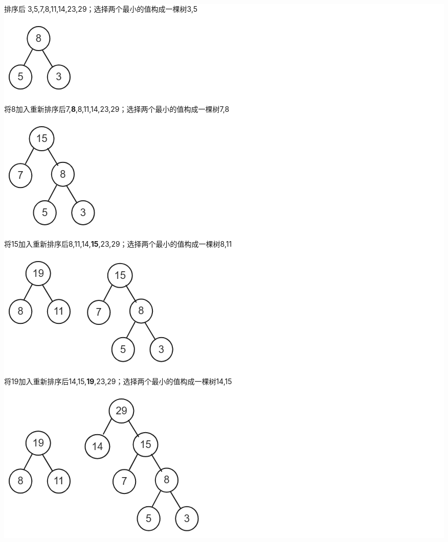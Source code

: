 排序后 3,5,7,8,11,14,23,29；选择两个最小的值构成一棵树3,5

![image-20231205171611655](./assets/image-20231205171611655.png)

将8加入重新排序后7,**8**,8,11,14,23,29；选择两个最小的值构成一棵树7,8

![image-20231205171919849](./assets/image-20231205171919849.png)

将15加入重新排序后8,11,14,**15**,23,29；选择两个最小的值构成一棵树8,11

![image-20231205172216577](./assets/image-20231205172216577.png)

将19加入重新排序后14,15,**19**,23,29；选择两个最小的值构成一棵树14,15

![image-20231205172518738](./assets/image-20231205172518738.png)

